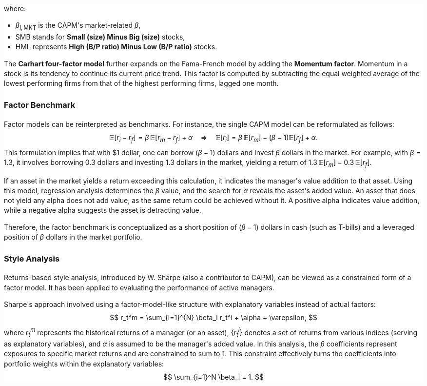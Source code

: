 where:

- $\beta_{i,\text{MKT}}$ is the CAPM's market-related $\beta$,
- $\text{SMB}$ stands for **Small (size) Minus Big (size)** stocks,
- $\text{HML}$ represents **High (B/P ratio) Minus Low (B/P ratio)** stocks.

The **Carhart four-factor model** further expands on the Fama-French model by adding the **Momentum factor**. Momentum in a stock is its tendency to continue its current price trend. This factor is computed by subtracting the equal weighted average of the lowest performing firms from that of the highest performing firms, lagged one month.

### Factor Benchmark

Factor models can be reinterpreted as benchmarks. For instance, the single CAPM model can be reformulated as follows:
$$
\mathbb{E}[r_i - r_f] = \beta\, \mathbb{E}[r_m - r_f] + \alpha
\quad\Longrightarrow\quad
\mathbb{E}[r_i] = \beta\, \mathbb{E}[r_m] - (\beta-1) \mathbb{E}[r_f]   + \alpha.
$$
This formulation implies that with $1 dollar, one can borrow $(\beta-1)$ dollars and invest $\beta$ dollars in the market. For example, with $\beta=1.3$, it involves borrowing $0.3$ dollars and investing $1.3$ dollars in the market, yielding a return of $1.3\,\mathbb{E}[r_m] - 0.3\,\mathbb{E}[r_f]$.

If an asset in the market yields a return exceeding this calculation, it indicates the manager's value addition to that asset. Using this model, regression analysis determines the $\beta$ value, and the search for $\alpha$ reveals the asset's added value. An asset that does not yield any alpha does not add value, as the same return could be achieved without it. A positive alpha indicates value addition, while a negative alpha suggests the asset is detracting value.

Therefore, the factor benchmark is conceptualized as a short position of $(\beta-1)$ dollars in cash (such as T-bills) and a leveraged position of $\beta$ dollars in the market portfolio.

### Style Analysis

Returns-based style analysis, introduced by W. Sharpe (also a contributor to CAPM), can be viewed as a constrained form of a factor model. It has been applied to evaluating the performance of active managers.

Sharpe's approach involved using a factor-model-like structure with explanatory variables instead of actual factors:
$$
r_t^m = \sum_{i=1}^{N} \beta_i r_t^i + \alpha + \varepsilon, 
$$
where $r_t^m$ represents the historical returns of a manager (or an asset), $\{r_{t}^{i}\}$ denotes a set of returns from various indices (serving as explanatory variables), and $\alpha$ is assumed to be the manager's added value. In this analysis, the $\beta$ coefficients represent exposures to specific market returns and are constrained to sum to $1$. This constraint effectively turns the coefficients into portfolio weights within the explanatory variables:
$$
\sum_{i=1}^N \beta_i = 1.
$$
